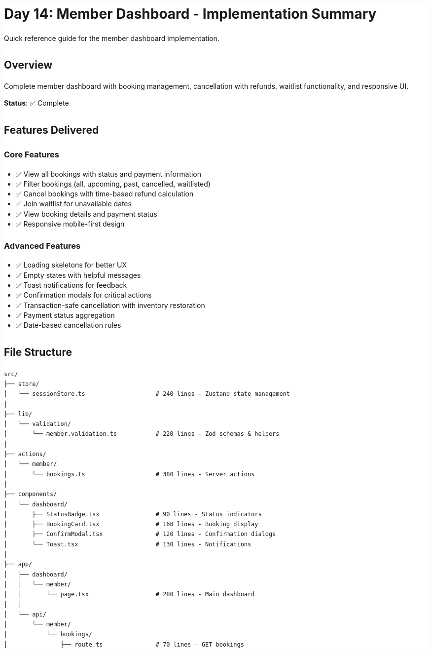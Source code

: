 # Day 14: Member Dashboard - Implementation Summary

Quick reference guide for the member dashboard implementation.

## Overview

Complete member dashboard with booking management, cancellation with refunds, waitlist functionality, and responsive UI.

**Status**: ✅ Complete

## Features Delivered

### Core Features
- ✅ View all bookings with status and payment information
- ✅ Filter bookings (all, upcoming, past, cancelled, waitlisted)
- ✅ Cancel bookings with time-based refund calculation
- ✅ Join waitlist for unavailable dates
- ✅ View booking details and payment status
- ✅ Responsive mobile-first design

### Advanced Features
- ✅ Loading skeletons for better UX
- ✅ Empty states with helpful messages
- ✅ Toast notifications for feedback
- ✅ Confirmation modals for critical actions
- ✅ Transaction-safe cancellation with inventory restoration
- ✅ Payment status aggregation
- ✅ Date-based cancellation rules

## File Structure

```
src/
├── store/
│   └── sessionStore.ts                    # 240 lines - Zustand state management
│
├── lib/
│   └── validation/
│       └── member.validation.ts           # 220 lines - Zod schemas & helpers
│
├── actions/
│   └── member/
│       └── bookings.ts                    # 380 lines - Server actions
│
├── components/
│   └── dashboard/
│       ├── StatusBadge.tsx                # 90 lines - Status indicators
│       ├── BookingCard.tsx                # 160 lines - Booking display
│       ├── ConfirmModal.tsx               # 120 lines - Confirmation dialogs
│       └── Toast.tsx                      # 130 lines - Notifications
│
├── app/
│   ├── dashboard/
│   │   └── member/
│   │       └── page.tsx                   # 280 lines - Main dashboard
│   │
│   └── api/
│       └── member/
│           └── bookings/
│               ├── route.ts               # 70 lines - GET bookings
```